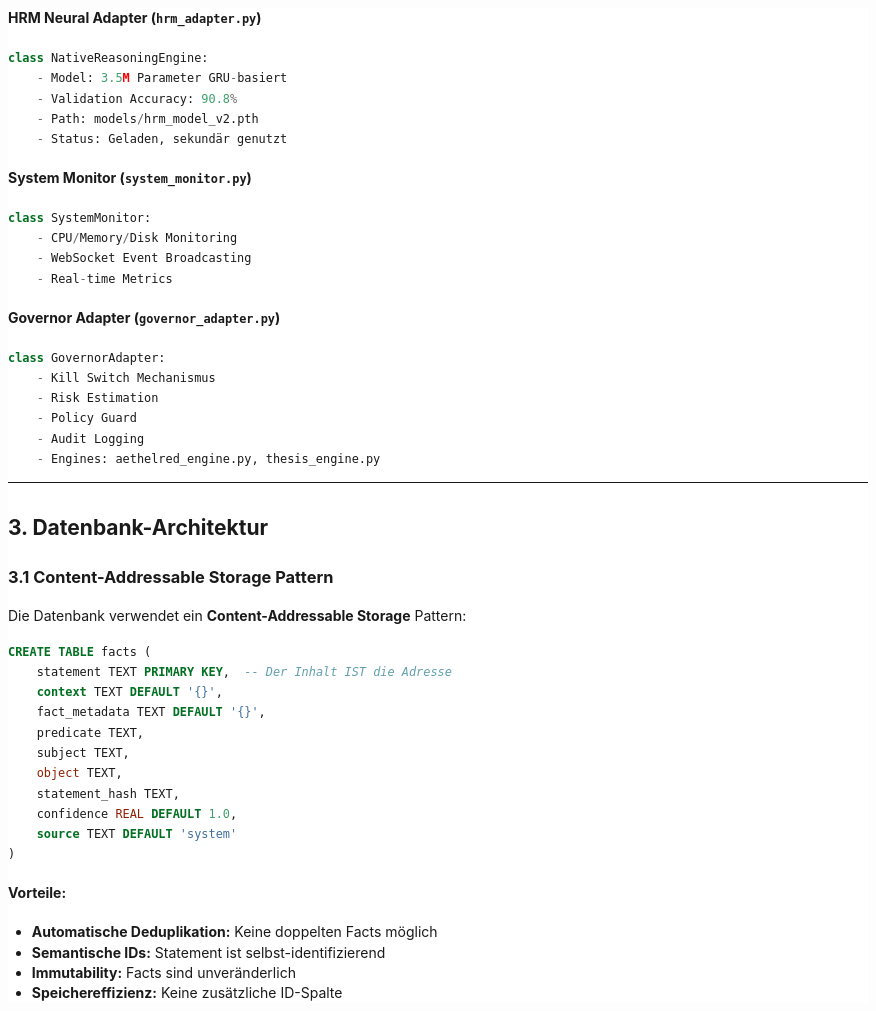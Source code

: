 #### HRM Neural Adapter (`hrm_adapter.py`)
```python
class NativeReasoningEngine:
    - Model: 3.5M Parameter GRU-basiert
    - Validation Accuracy: 90.8%
    - Path: models/hrm_model_v2.pth
    - Status: Geladen, sekundär genutzt
```

#### System Monitor (`system_monitor.py`)
```python
class SystemMonitor:
    - CPU/Memory/Disk Monitoring
    - WebSocket Event Broadcasting
    - Real-time Metrics
```

#### Governor Adapter (`governor_adapter.py`)
```python
class GovernorAdapter:
    - Kill Switch Mechanismus
    - Risk Estimation
    - Policy Guard
    - Audit Logging
    - Engines: aethelred_engine.py, thesis_engine.py
```

---

## 3. Datenbank-Architektur

### 3.1 Content-Addressable Storage Pattern

Die Datenbank verwendet ein **Content-Addressable Storage** Pattern:

```sql
CREATE TABLE facts (
    statement TEXT PRIMARY KEY,  -- Der Inhalt IST die Adresse
    context TEXT DEFAULT '{}',
    fact_metadata TEXT DEFAULT '{}',
    predicate TEXT,
    subject TEXT,
    object TEXT,
    statement_hash TEXT,
    confidence REAL DEFAULT 1.0,
    source TEXT DEFAULT 'system'
)
```

#### Vorteile:
- **Automatische Deduplikation:** Keine doppelten Facts möglich
- **Semantische IDs:** Statement ist selbst-identifizierend
- **Immutability:** Facts sind unveränderlich
- **Speichereffizienz:** Keine zusätzliche ID-Spalte
